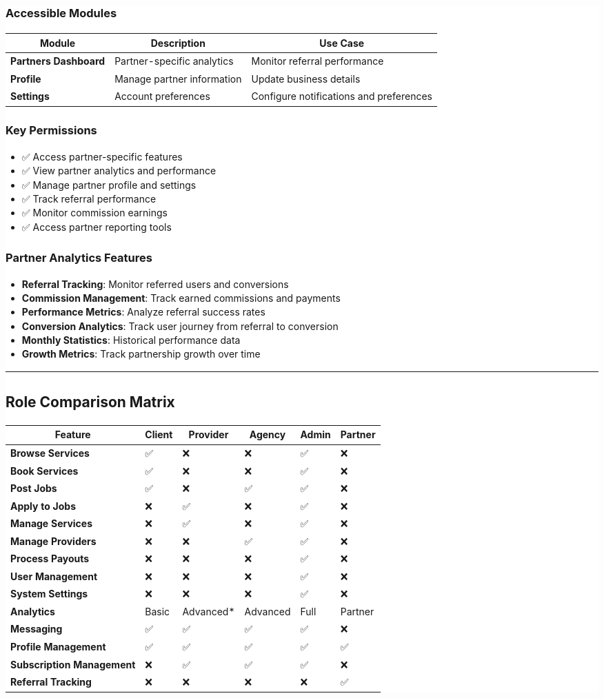 ### Accessible Modules

| Module | Description | Use Case |
|--------|-------------|----------|
| **Partners Dashboard** | Partner-specific analytics | Monitor referral performance |
| **Profile** | Manage partner information | Update business details |
| **Settings** | Account preferences | Configure notifications and preferences |

### Key Permissions
- ✅ Access partner-specific features
- ✅ View partner analytics and performance
- ✅ Manage partner profile and settings
- ✅ Track referral performance
- ✅ Monitor commission earnings
- ✅ Access partner reporting tools

### Partner Analytics Features
- **Referral Tracking**: Monitor referred users and conversions
- **Commission Management**: Track earned commissions and payments
- **Performance Metrics**: Analyze referral success rates
- **Conversion Analytics**: Track user journey from referral to conversion
- **Monthly Statistics**: Historical performance data
- **Growth Metrics**: Track partnership growth over time

---

## Role Comparison Matrix

| Feature | Client | Provider | Agency | Admin | Partner |
|---------|--------|----------|--------|-------|---------|
| **Browse Services** | ✅ | ❌ | ❌ | ✅ | ❌ |
| **Book Services** | ✅ | ❌ | ❌ | ✅ | ❌ |
| **Post Jobs** | ✅ | ❌ | ✅ | ✅ | ❌ |
| **Apply to Jobs** | ❌ | ✅ | ❌ | ✅ | ❌ |
| **Manage Services** | ❌ | ✅ | ❌ | ✅ | ❌ |
| **Manage Providers** | ❌ | ❌ | ✅ | ✅ | ❌ |
| **Process Payouts** | ❌ | ❌ | ❌ | ✅ | ❌ |
| **User Management** | ❌ | ❌ | ❌ | ✅ | ❌ |
| **System Settings** | ❌ | ❌ | ❌ | ✅ | ❌ |
| **Analytics** | Basic | Advanced* | Advanced | Full | Partner |
| **Messaging** | ✅ | ✅ | ✅ | ✅ | ❌ |
| **Profile Management** | ✅ | ✅ | ✅ | ✅ | ✅ |
| **Subscription Management** | ❌ | ✅ | ✅ | ✅ | ❌ |
| **Referral Tracking** | ❌ | ❌ | ❌ | ❌ | ✅ |
